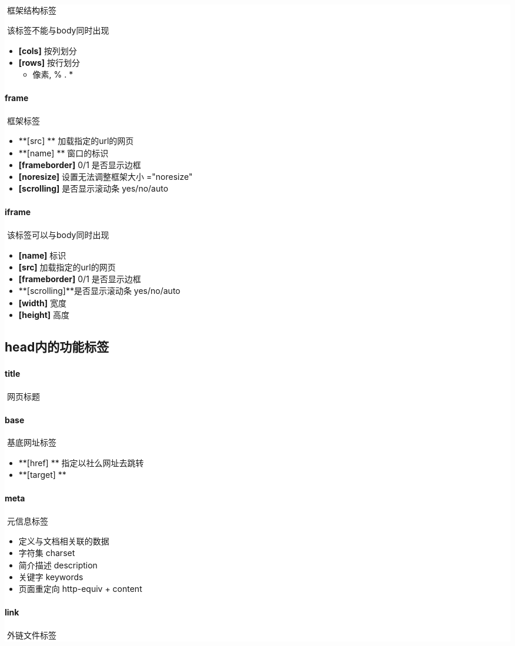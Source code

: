 ​	框架结构标签

​	该标签不能与body同时出现 

- **[cols]**   按列划分
- **[rows]**   按行划分
  - 像素, % .  *

#### frame

​	框架标签

- **[src] **   加载指定的url的网页
- **[name] ** 窗口的标识
- **[frameborder]**  0/1  是否显示边框
- **[noresize]**   设置无法调整框架大小  ="noresize"
- **[scrolling]**  是否显示滚动条  yes/no/auto	

#### iframe

​	该标签可以与body同时出现

- **[name]**    标识
- **[src]**     加载指定的url的网页
- **[frameborder]**  0/1  是否显示边框
- **[scrolling]**是否显示滚动条  yes/no/auto
- **[width]**   宽度
- **[height]**  高度	



## head内的功能标签

#### title

​	网页标题

#### base

​	基底网址标签

- **[href] **  指定以社么网址去跳转
- **[target] **	

#### meta

​	元信息标签

- 定义与文档相关联的数据
- 字符集     charset
- 简介描述   description
- 关键字     keywords
- 页面重定向  http-equiv + content	

#### link

​	外链文件标签
